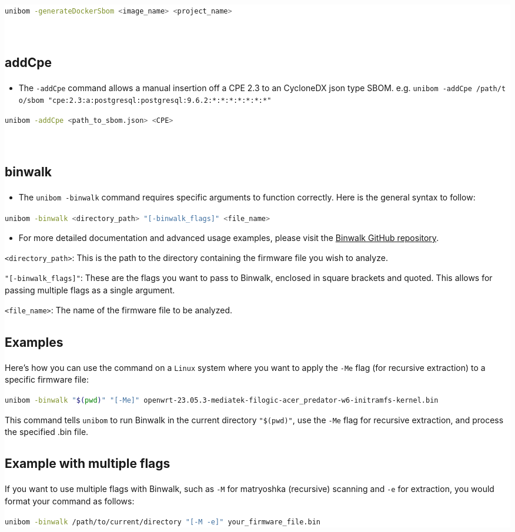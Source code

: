 ```sh
unibom -generateDockerSbom <image_name> <project_name>
```

<br>

## addCpe
* The `-addCpe` command allows a manual insertion off a CPE 2.3 to an CycloneDX json type SBOM. e.g. `unibom -addCpe /path/to/sbom "cpe:2.3:a:postgresql:postgresql:9.6.2:*:*:*:*:*:*:*"`


```sh
unibom -addCpe <path_to_sbom.json> <CPE>
```

<br>

## binwalk

* The `unibom -binwalk` command requires specific arguments to function correctly. Here is the general syntax to follow:

```sh
unibom -binwalk <directory_path> "[-binwalk_flags]" <file_name>
```
* For more detailed documentation and advanced usage examples, please visit the [Binwalk GitHub repository](https://github.com/ReFirmLabs/binwalk).

`<directory_path>`: This is the path to the directory containing the firmware file you wish to analyze.

`"[-binwalk_flags]"`: These are the flags you want to pass to Binwalk, enclosed in square brackets and quoted. This allows for passing multiple flags as a single argument.

`<file_name>`: The name of the firmware file to be analyzed.

## Examples

Here’s how you can use the command on a `Linux` system where you want to apply the `-Me` flag (for recursive extraction) to a specific firmware file:
```sh
unibom -binwalk "$(pwd)" "[-Me]" openwrt-23.05.3-mediatek-filogic-acer_predator-w6-initramfs-kernel.bin

```
This command tells `unibom` to run Binwalk in the current directory `"$(pwd)"`, use the `-Me` flag for recursive extraction, and process the specified .bin file.

## Example with multiple flags

If you want to use multiple flags with Binwalk, such as `-M` for matryoshka (recursive) scanning and `-e` for extraction, you would format your command as follows:

```sh
unibom -binwalk /path/to/current/directory "[-M -e]" your_firmware_file.bin
```
